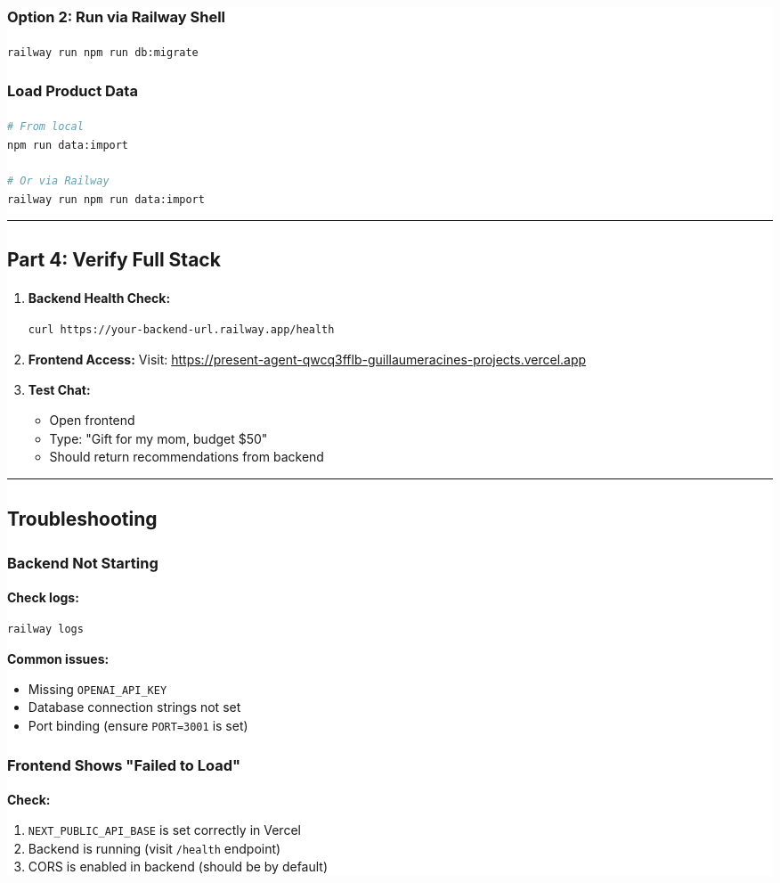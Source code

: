 ### Option 2: Run via Railway Shell

```bash
railway run npm run db:migrate
```

### Load Product Data

```bash
# From local
npm run data:import

# Or via Railway
railway run npm run data:import
```

---

## Part 4: Verify Full Stack

1. **Backend Health Check:**
   ```bash
   curl https://your-backend-url.railway.app/health
   ```

2. **Frontend Access:**
   Visit: https://present-agent-qwcq3fflb-guillaumeracines-projects.vercel.app

3. **Test Chat:**
   - Open frontend
   - Type: "Gift for my mom, budget $50"
   - Should return recommendations from backend

---

## Troubleshooting

### Backend Not Starting

**Check logs:**
```bash
railway logs
```

**Common issues:**
- Missing `OPENAI_API_KEY`
- Database connection strings not set
- Port binding (ensure `PORT=3001` is set)

### Frontend Shows "Failed to Load"

**Check:**
1. `NEXT_PUBLIC_API_BASE` is set correctly in Vercel
2. Backend is running (visit `/health` endpoint)
3. CORS is enabled in backend (should be by default)
